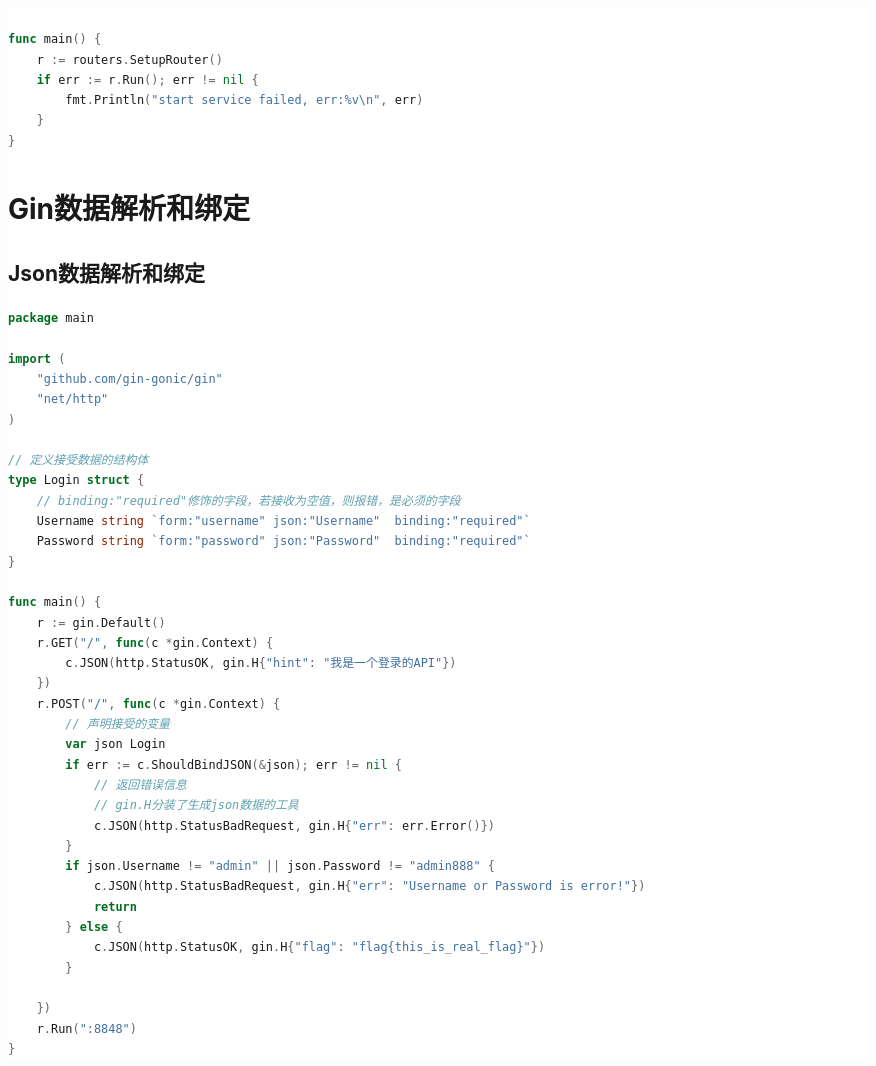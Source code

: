 ```go

func main() {
	r := routers.SetupRouter()
	if err := r.Run(); err != nil {
		fmt.Println("start service failed, err:%v\n", err)
	}
}
```

# Gin数据解析和绑定

## Json数据解析和绑定

```go
package main

import (
	"github.com/gin-gonic/gin"
	"net/http"
)

// 定义接受数据的结构体
type Login struct {
	// binding:"required"修饰的字段，若接收为空值，则报错，是必须的字段
	Username string `form:"username" json:"Username"  binding:"required"`
	Password string `form:"password" json:"Password"  binding:"required"`
}

func main() {
	r := gin.Default()
	r.GET("/", func(c *gin.Context) {
		c.JSON(http.StatusOK, gin.H{"hint": "我是一个登录的API"})
	})
	r.POST("/", func(c *gin.Context) {
		// 声明接受的变量
		var json Login
		if err := c.ShouldBindJSON(&json); err != nil {
			// 返回错误信息
			// gin.H分装了生成json数据的工具
			c.JSON(http.StatusBadRequest, gin.H{"err": err.Error()})
		}
		if json.Username != "admin" || json.Password != "admin888" {
			c.JSON(http.StatusBadRequest, gin.H{"err": "Username or Password is error!"})
			return
		} else {
			c.JSON(http.StatusOK, gin.H{"flag": "flag{this_is_real_flag}"})
		}

	})
	r.Run(":8848")
}
```

